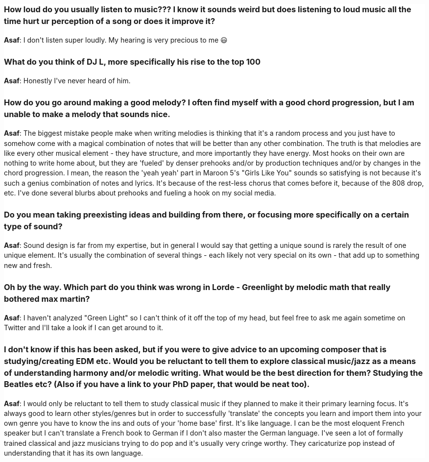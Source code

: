 
### How loud do you usually listen to music??? I know it sounds weird but does listening to loud music all the time hurt ur perception of a song or does it improve it?

**Asaf**: I don't listen super loudly. My hearing is very precious to me :smiley:

### What do you think of DJ L, more specifically his rise to the top 100

**Asaf**: Honestly I've never heard of him.

### How do you go around making a good melody? I often find myself with a good chord progression, but I am unable to make a melody that sounds nice.

**Asaf**: The biggest mistake people make when writing melodies is thinking that it's a random process and you just have to somehow come with a magical combination of notes that will be better than any other combination. The truth is that melodies are like every other musical element - they have structure, and more importantly they have energy. Most hooks on their own are nothing to write home about, but they are 'fueled' by denser prehooks and/or by production techniques and/or by changes in the chord progression. I mean, the reason the 'yeah yeah' part in Maroon 5's "Girls Like You" sounds so satisfying is not because it's such a genius combination of notes and lyrics. It's because of the rest-less chorus that comes before it, because of the 808 drop, etc. I've done several blurbs about prehooks and fueling a hook on my social media.

### Do you mean taking preexisting ideas and building from there, or focusing more specifically on a certain type of sound?

**Asaf**: Sound design is far from my expertise, but in general I would say that getting a unique sound is rarely the result of one unique element. It's usually the combination of several things - each likely not very special on its own - that add up to something new and fresh.

### Oh by the way. Which part do you think was wrong in Lorde - Greenlight by melodic math that really bothered max martin?

**Asaf**: I haven't analyzed "Green Light" so I can't think of it off the top of my head, but feel free to ask me again sometime on Twitter and I'll take a look if I can get around to it.

### I don't know if this has been asked, but if you were to give advice to an upcoming composer that is studying/creating EDM etc. Would you be reluctant to tell them to explore classical music/jazz as a means of understanding harmony and/or melodic writing.  What would be the best direction for them? Studying the Beatles etc? (Also if you have a link to your PhD paper, that would be neat too).

**Asaf**: I would only be reluctant to tell them to study classical music if they planned to make it their primary learning focus. It's always good to learn other styles/genres but in order to successfully 'translate' the concepts you learn and import them into your own genre you have to know the ins and outs of your 'home base' first. It's like language. I can be the most eloquent French speaker but I can't translate a French book to German if I don't also master the German language. I've seen a lot of formally trained classical and jazz musicians trying to do pop and it's usually very cringe worthy. They caricaturize pop instead of understanding that it has its own language.
